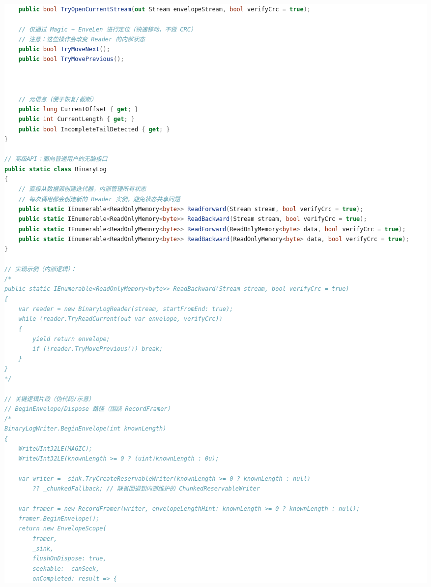 ```csharp
    public bool TryOpenCurrentStream(out Stream envelopeStream, bool verifyCrc = true);

    // 仅通过 Magic + EnveLen 进行定位（快速移动，不做 CRC）
    // 注意：这些操作会改变 Reader 的内部状态
    public bool TryMoveNext();
    public bool TryMovePrevious();



    // 元信息（便于恢复/截断）
    public long CurrentOffset { get; }
    public int CurrentLength { get; }
    public bool IncompleteTailDetected { get; }
}

// 高级API：面向普通用户的无脑接口
public static class BinaryLog
{
    // 直接从数据源创建迭代器，内部管理所有状态
    // 每次调用都会创建新的 Reader 实例，避免状态共享问题
    public static IEnumerable<ReadOnlyMemory<byte>> ReadForward(Stream stream, bool verifyCrc = true);
    public static IEnumerable<ReadOnlyMemory<byte>> ReadBackward(Stream stream, bool verifyCrc = true);
    public static IEnumerable<ReadOnlyMemory<byte>> ReadForward(ReadOnlyMemory<byte> data, bool verifyCrc = true);
    public static IEnumerable<ReadOnlyMemory<byte>> ReadBackward(ReadOnlyMemory<byte> data, bool verifyCrc = true);
}

// 实现示例（内部逻辑）：
/*
public static IEnumerable<ReadOnlyMemory<byte>> ReadBackward(Stream stream, bool verifyCrc = true)
{
    var reader = new BinaryLogReader(stream, startFromEnd: true);
    while (reader.TryReadCurrent(out var envelope, verifyCrc))
    {
        yield return envelope;
        if (!reader.TryMovePrevious()) break;
    }
}
*/

// 关键逻辑片段（伪代码/示意）
// BeginEnvelope/Dispose 路径（围绕 RecordFramer）
/*
BinaryLogWriter.BeginEnvelope(int knownLength)
{
    WriteUInt32LE(MAGIC);
    WriteUInt32LE(knownLength >= 0 ? (uint)knownLength : 0u);

    var writer = _sink.TryCreateReservableWriter(knownLength >= 0 ? knownLength : null)
        ?? _chunkedFallback; // 缺省回退到内部维护的 ChunkedReservableWriter

    var framer = new RecordFramer(writer, envelopeLengthHint: knownLength >= 0 ? knownLength : null);
    framer.BeginEnvelope();
    return new EnvelopeScope(
        framer,
        _sink,
        flushOnDispose: true,
        seekable: _canSeek,
        onCompleted: result => {
```